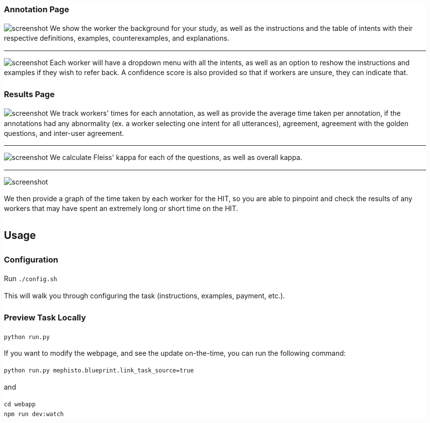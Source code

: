 ### Annotation Page
![screenshot](images/annotation1.png)
We show the worker the background for your study, as well as the instructions and the table of intents with their respective definitions, examples, counterexamples, and explanations.

***

![screenshot](images/annotation2.png)
Each worker will have a dropdown menu with all the intents, as well as an option to reshow the instructions and examples if they wish to refer back. A confidence score is also provided so that if workers are unsure, they can indicate that.

### Results Page
![screenshot](images/results1.png)
We track workers' times for each annotation, as well as provide the average time taken per annotation, if the annotations had any abnormality (ex. a worker selecting one intent for all utterances), agreement, agreement with the golden questions, and inter-user agreement.

***

![screenshot](images/results2.png)
We calculate Fleiss' kappa for each of the questions, as well as overall kappa.

***

![screenshot](images/results3.png)

We then provide a graph of the time taken by each worker for the HIT, so you are able to pinpoint and check the results of any workers that may have spent an extremely long or short time on the HIT.

## Usage

### Configuration

Run `./config.sh`

This will walk you through configuring the task (instructions, examples, payment, etc.).

### Preview Task Locally

```
python run.py
```

If you want to modify the webpage, and see the update on-the-time, you can run the following command:
```
python run.py mephisto.blueprint.link_task_source=true
```
and
```
cd webapp
npm run dev:watch
```
